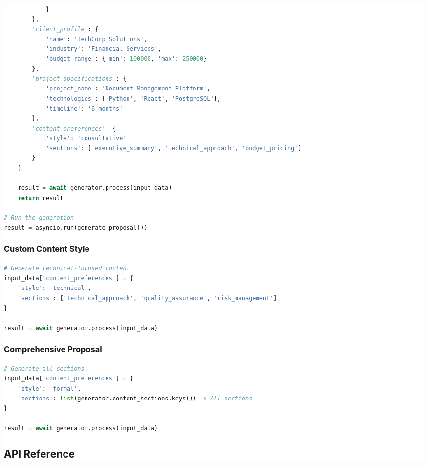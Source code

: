 ```python
            }
        },
        'client_profile': {
            'name': 'TechCorp Solutions',
            'industry': 'Financial Services',
            'budget_range': {'min': 100000, 'max': 250000}
        },
        'project_specifications': {
            'project_name': 'Document Management Platform',
            'technologies': ['Python', 'React', 'PostgreSQL'],
            'timeline': '6 months'
        },
        'content_preferences': {
            'style': 'consultative',
            'sections': ['executive_summary', 'technical_approach', 'budget_pricing']
        }
    }
    
    result = await generator.process(input_data)
    return result

# Run the generation
result = asyncio.run(generate_proposal())
```

### Custom Content Style

```python
# Generate technical-focused content
input_data['content_preferences'] = {
    'style': 'technical',
    'sections': ['technical_approach', 'quality_assurance', 'risk_management']
}

result = await generator.process(input_data)
```

### Comprehensive Proposal

```python
# Generate all sections
input_data['content_preferences'] = {
    'style': 'formal',
    'sections': list(generator.content_sections.keys())  # All sections
}

result = await generator.process(input_data)
```

## API Reference
